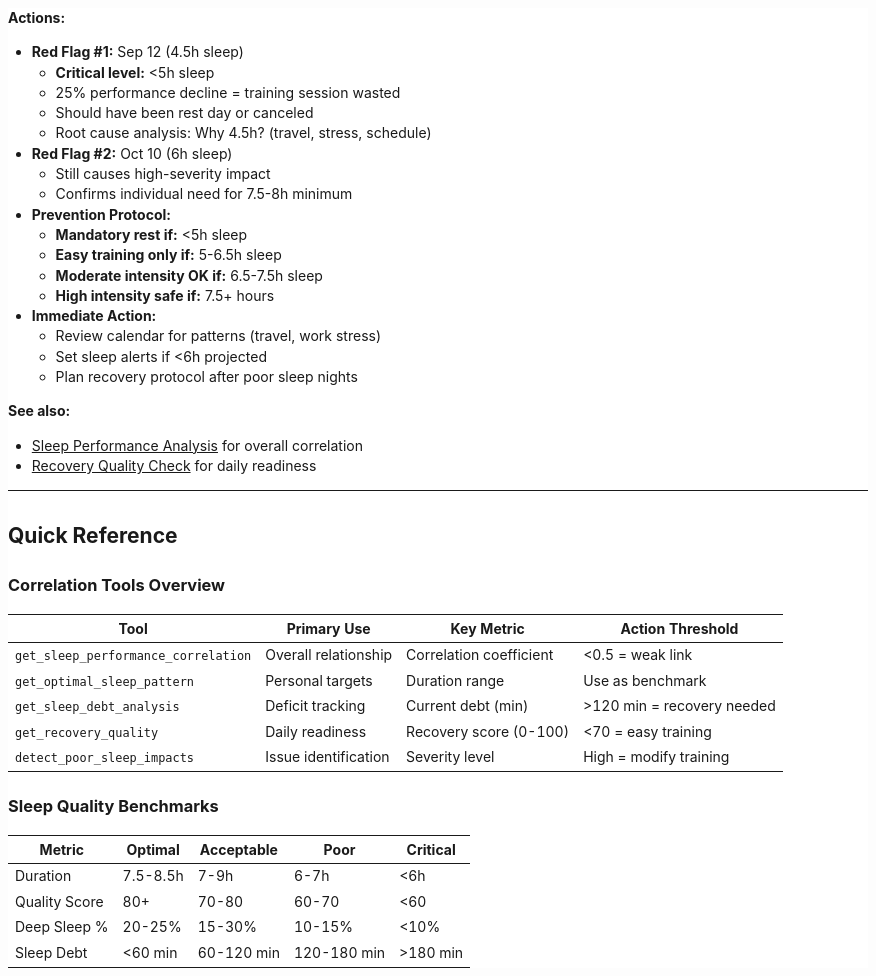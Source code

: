 **Actions:**
- **Red Flag #1:** Sep 12 (4.5h sleep)
  - **Critical level:** <5h sleep
  - 25% performance decline = training session wasted
  - Should have been rest day or canceled
  - Root cause analysis: Why 4.5h? (travel, stress, schedule)
- **Red Flag #2:** Oct 10 (6h sleep)
  - Still causes high-severity impact
  - Confirms individual need for 7.5-8h minimum
- **Prevention Protocol:**
  - **Mandatory rest if:** <5h sleep
  - **Easy training only if:** 5-6.5h sleep
  - **Moderate intensity OK if:** 6.5-7.5h sleep
  - **High intensity safe if:** 7.5+ hours
- **Immediate Action:**
  - Review calendar for patterns (travel, work stress)
  - Set sleep alerts if <6h projected
  - Plan recovery protocol after poor sleep nights

**See also:**
- [Sleep Performance Analysis](#example-sleep-performance-analysis) for overall correlation
- [Recovery Quality Check](#example-recovery-quality-check) for daily readiness

---

## Quick Reference

### Correlation Tools Overview

| Tool | Primary Use | Key Metric | Action Threshold |
|------|-------------|------------|------------------|
| `get_sleep_performance_correlation` | Overall relationship | Correlation coefficient | <0.5 = weak link |
| `get_optimal_sleep_pattern` | Personal targets | Duration range | Use as benchmark |
| `get_sleep_debt_analysis` | Deficit tracking | Current debt (min) | >120 min = recovery needed |
| `get_recovery_quality` | Daily readiness | Recovery score (0-100) | <70 = easy training |
| `detect_poor_sleep_impacts` | Issue identification | Severity level | High = modify training |

### Sleep Quality Benchmarks

| Metric | Optimal | Acceptable | Poor | Critical |
|--------|---------|------------|------|----------|
| Duration | 7.5-8.5h | 7-9h | 6-7h | <6h |
| Quality Score | 80+ | 70-80 | 60-70 | <60 |
| Deep Sleep % | 20-25% | 15-30% | 10-15% | <10% |
| Sleep Debt | <60 min | 60-120 min | 120-180 min | >180 min |
